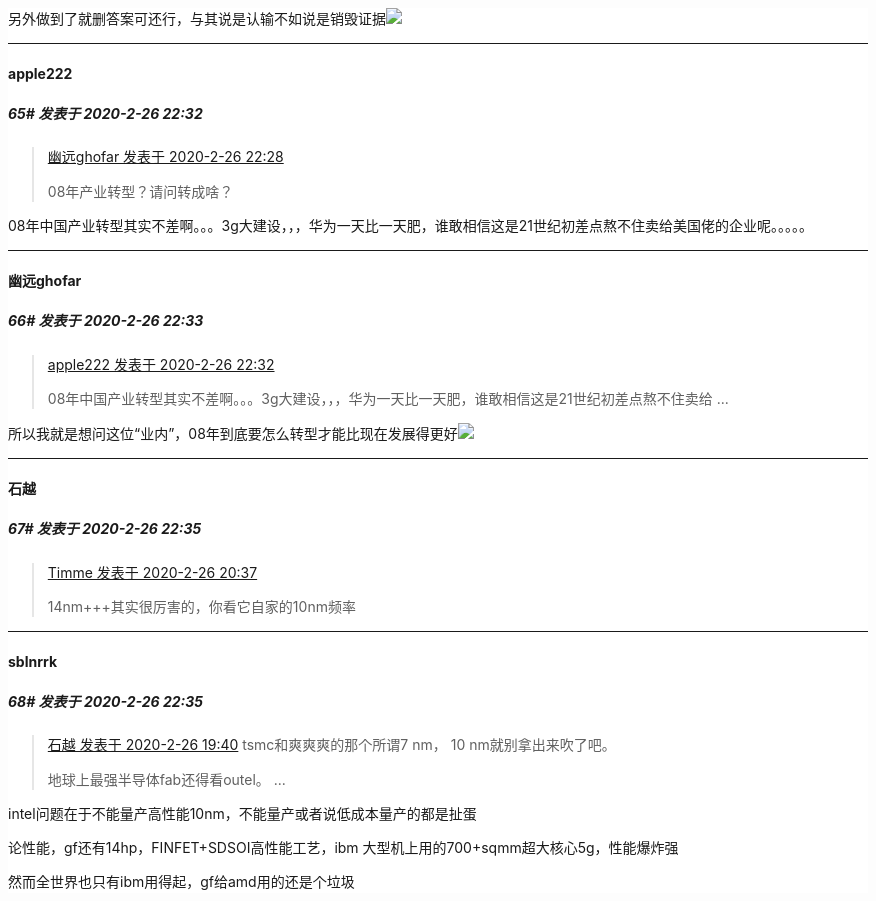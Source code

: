 另外做到了就删答案可还行，与其说是认输不如说是销毁证据<img src="https://static.saraba1st.com/image/smiley/face2017/067.png" referrerpolicy="no-referrer">


*****

####  apple222  
##### 65#       发表于 2020-2-26 22:32


<blockquote><a href="httphttps://bbs.saraba1st.com/2b/forum.php?mod=redirect&amp;goto=findpost&amp;pid=46537388&amp;ptid=1915885" target="_blank">幽远ghofar 发表于 2020-2-26 22:28</a>

08年产业转型？请问转成啥？</blockquote>
08年中国产业转型其实不差啊。。。3g大建设，，，华为一天比一天肥，谁敢相信这是21世纪初差点熬不住卖给美国佬的企业呢。。。。。


*****

####  幽远ghofar  
##### 66#       发表于 2020-2-26 22:33


<blockquote><a href="httphttps://bbs.saraba1st.com/2b/forum.php?mod=redirect&amp;goto=findpost&amp;pid=46537425&amp;ptid=1915885" target="_blank">apple222 发表于 2020-2-26 22:32</a>

08年中国产业转型其实不差啊。。。3g大建设，，，华为一天比一天肥，谁敢相信这是21世纪初差点熬不住卖给 ...</blockquote>
所以我就是想问这位“业内”，08年到底要怎么转型才能比现在发展得更好<img src="https://static.saraba1st.com/image/smiley/face2017/037.png" referrerpolicy="no-referrer">


*****

####  石越  
##### 67#       发表于 2020-2-26 22:35


<blockquote><a href="httphttps://bbs.saraba1st.com/2b/forum.php?mod=redirect&amp;goto=findpost&amp;pid=46536258&amp;ptid=1915885" target="_blank">Timme 发表于 2020-2-26 20:37</a>

14nm+++其实很厉害的，你看它自家的10nm频率</blockquote>


*****

####  sblnrrk  
##### 68#       发表于 2020-2-26 22:35


<blockquote><a href="httphttps://bbs.saraba1st.com/2b/forum.php?mod=redirect&amp;goto=findpost&amp;pid=46535708&amp;ptid=1915885" target="_blank">石越 发表于 2020-2-26 19:40</a>
tsmc和爽爽爽的那个所谓7 nm， 10 nm就别拿出来吹了吧。

地球上最强半导体fab还得看outel。 ...</blockquote>
intel问题在于不能量产高性能10nm，不能量产或者说低成本量产的都是扯蛋

论性能，gf还有14hp，FINFET+SDSOI高性能工艺，ibm 大型机上用的700+sqmm超大核心5g，性能爆炸强

然而全世界也只有ibm用得起，gf给amd用的还是个垃圾
